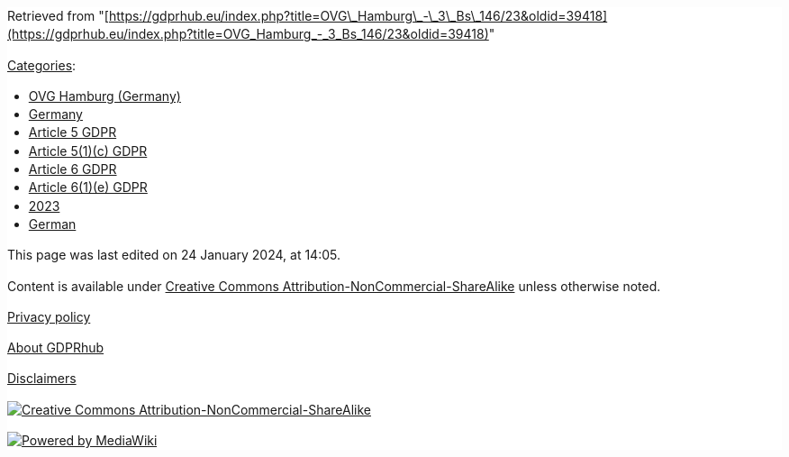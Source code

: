 Retrieved from "[https://gdprhub.eu/index.php?title=OVG\_Hamburg\_-\_3\_Bs\_146/23&oldid=39418](https://gdprhub.eu/index.php?title=OVG_Hamburg_-_3_Bs_146/23&oldid=39418)"

[Categories](/index.php?title=Special:Categories "Special:Categories"):

*   [OVG Hamburg (Germany)](/index.php?title=Category:OVG_Hamburg_\(Germany\) "Category:OVG Hamburg (Germany)")
*   [Germany](/index.php?title=Category:Germany "Category:Germany")
*   [Article 5 GDPR](/index.php?title=Category:Article_5_GDPR "Category:Article 5 GDPR")
*   [Article 5(1)(c) GDPR](/index.php?title=Category:Article_5\(1\)\(c\)_GDPR "Category:Article 5(1)(c) GDPR")
*   [Article 6 GDPR](/index.php?title=Category:Article_6_GDPR "Category:Article 6 GDPR")
*   [Article 6(1)(e) GDPR](/index.php?title=Category:Article_6\(1\)\(e\)_GDPR "Category:Article 6(1)(e) GDPR")
*   [2023](/index.php?title=Category:2023 "Category:2023")
*   [German](/index.php?title=Category:German "Category:German")

This page was last edited on 24 January 2024, at 14:05.

Content is available under [Creative Commons Attribution-NonCommercial-ShareAlike](https://creativecommons.org/licenses/by-nc-sa/4.0/) unless otherwise noted.

[Privacy policy](/index.php?title=GDPRhub:Privacy_policy)

[About GDPRhub](/index.php?title=GDPRhub:About)

[Disclaimers](/index.php?title=GDPRhub:General_disclaimer)

[![Creative Commons Attribution-NonCommercial-ShareAlike](/resources/assets/licenses/cc-by-nc-sa.png)](https://creativecommons.org/licenses/by-nc-sa/4.0/)

[![Powered by MediaWiki](/resources/assets/poweredby_mediawiki_88x31.png)](https://www.mediawiki.org/)